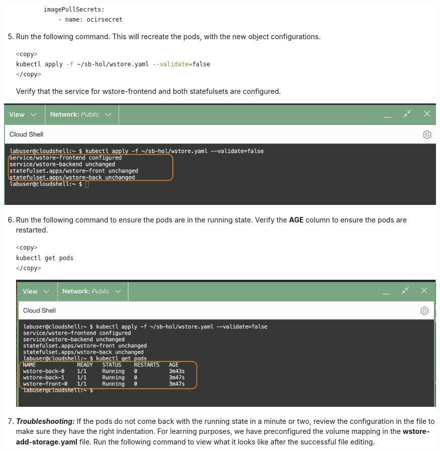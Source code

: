               imagePullSecrets:
                   - name: ocirsecret



5.	Run the following command. This will recreate the pods, with the new object configurations.

    ``` bash
    <copy>
    kubectl apply -f ~/sb-hol/wstore.yaml --validate=false
    </copy>
    ```
    Verify that the service for wstore-frontend and both statefulsets are configured.

   ![Oracle Cloud console, Cloud Shell](images/3-3-6-cloudshell.png " ")


6.	Run the following command to ensure the pods are in the running state. Verify the **AGE** column to ensure the pods are restarted.

    ``` bash
    <copy>
    kubectl get pods
    </copy>
    ```

    ![Oracle Cloud console, Cloud Shell](images/3-3-7-cloudshell.png " ")


7. ***Troubleshooting:*** If the pods do not come back with the running state in a minute or two, review the configuration in the file to make sure they have the right indentation. For learning purposes, we have preconfigured the volume mapping in the **wstore-add-storage.yaml** file. Run the following command to view what it looks like after the successful file editing.
